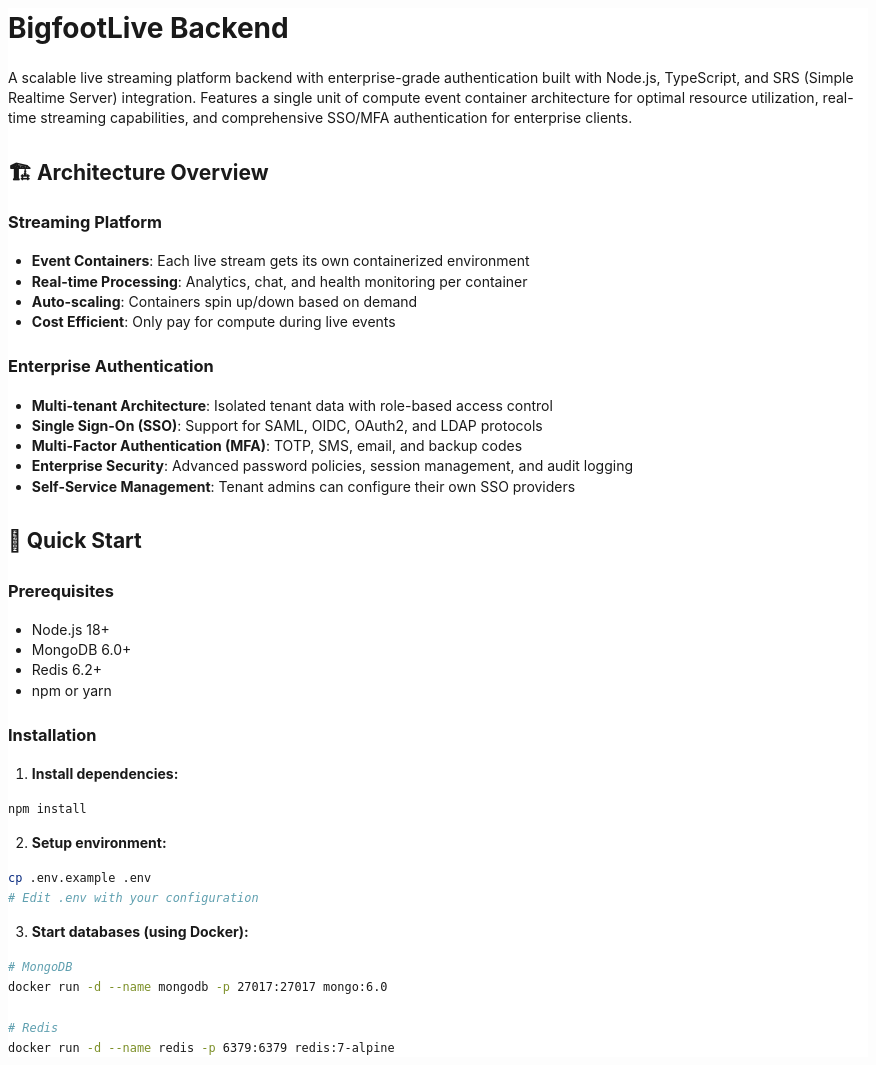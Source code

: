 # BigfootLive Backend

A scalable live streaming platform backend with enterprise-grade authentication built with Node.js, TypeScript, and SRS (Simple Realtime Server) integration. Features a single unit of compute event container architecture for optimal resource utilization, real-time streaming capabilities, and comprehensive SSO/MFA authentication for enterprise clients.

## 🏗️ Architecture Overview

### Streaming Platform
- **Event Containers**: Each live stream gets its own containerized environment
- **Real-time Processing**: Analytics, chat, and health monitoring per container
- **Auto-scaling**: Containers spin up/down based on demand
- **Cost Efficient**: Only pay for compute during live events

### Enterprise Authentication
- **Multi-tenant Architecture**: Isolated tenant data with role-based access control
- **Single Sign-On (SSO)**: Support for SAML, OIDC, OAuth2, and LDAP protocols
- **Multi-Factor Authentication (MFA)**: TOTP, SMS, email, and backup codes
- **Enterprise Security**: Advanced password policies, session management, and audit logging
- **Self-Service Management**: Tenant admins can configure their own SSO providers

## 🚀 Quick Start

### Prerequisites
- Node.js 18+
- MongoDB 6.0+
- Redis 6.2+
- npm or yarn

### Installation

1. **Install dependencies:**
```bash
npm install
```

2. **Setup environment:**
```bash
cp .env.example .env
# Edit .env with your configuration
```

3. **Start databases (using Docker):**
```bash
# MongoDB
docker run -d --name mongodb -p 27017:27017 mongo:6.0

# Redis
docker run -d --name redis -p 6379:6379 redis:7-alpine
```
